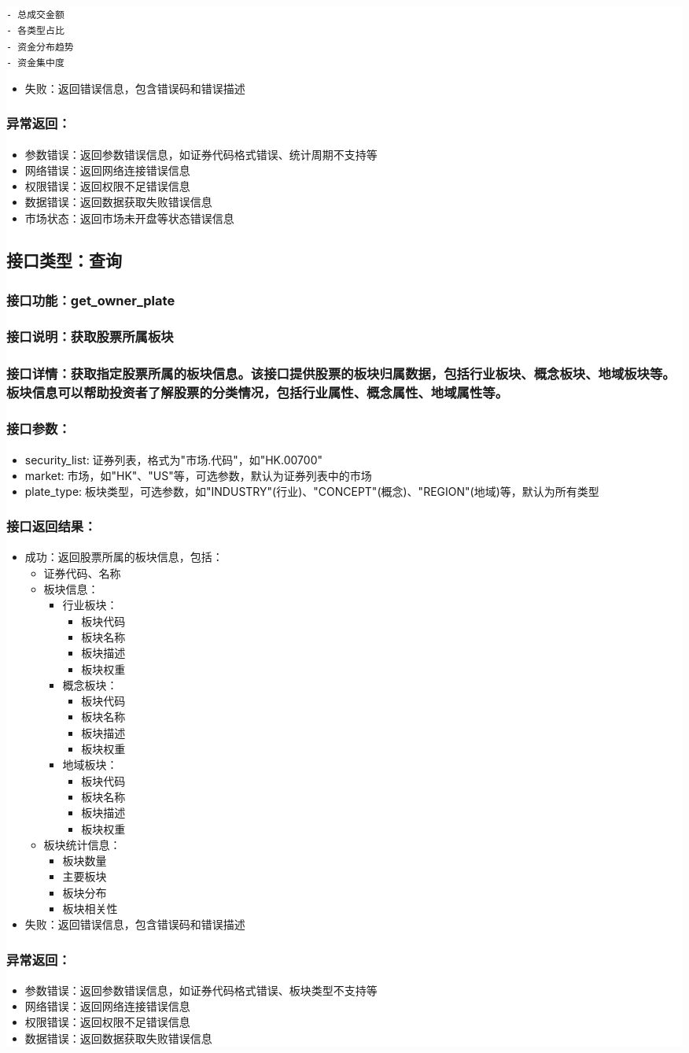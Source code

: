     - 总成交金额
    - 各类型占比
    - 资金分布趋势
    - 资金集中度
- 失败：返回错误信息，包含错误码和错误描述
### 异常返回：
- 参数错误：返回参数错误信息，如证券代码格式错误、统计周期不支持等
- 网络错误：返回网络连接错误信息
- 权限错误：返回权限不足错误信息
- 数据错误：返回数据获取失败错误信息
- 市场状态：返回市场未开盘等状态错误信息

## 接口类型：查询
### 接口功能：get_owner_plate
### 接口说明：获取股票所属板块
### 接口详情：获取指定股票所属的板块信息。该接口提供股票的板块归属数据，包括行业板块、概念板块、地域板块等。板块信息可以帮助投资者了解股票的分类情况，包括行业属性、概念属性、地域属性等。
### 接口参数：
- security_list: 证券列表，格式为"市场.代码"，如"HK.00700"
- market: 市场，如"HK"、"US"等，可选参数，默认为证券列表中的市场
- plate_type: 板块类型，可选参数，如"INDUSTRY"(行业)、"CONCEPT"(概念)、"REGION"(地域)等，默认为所有类型
### 接口返回结果：
- 成功：返回股票所属的板块信息，包括：
  - 证券代码、名称
  - 板块信息：
    - 行业板块：
      - 板块代码
      - 板块名称
      - 板块描述
      - 板块权重
    - 概念板块：
      - 板块代码
      - 板块名称
      - 板块描述
      - 板块权重
    - 地域板块：
      - 板块代码
      - 板块名称
      - 板块描述
      - 板块权重
  - 板块统计信息：
    - 板块数量
    - 主要板块
    - 板块分布
    - 板块相关性
- 失败：返回错误信息，包含错误码和错误描述
### 异常返回：
- 参数错误：返回参数错误信息，如证券代码格式错误、板块类型不支持等
- 网络错误：返回网络连接错误信息
- 权限错误：返回权限不足错误信息
- 数据错误：返回数据获取失败错误信息
